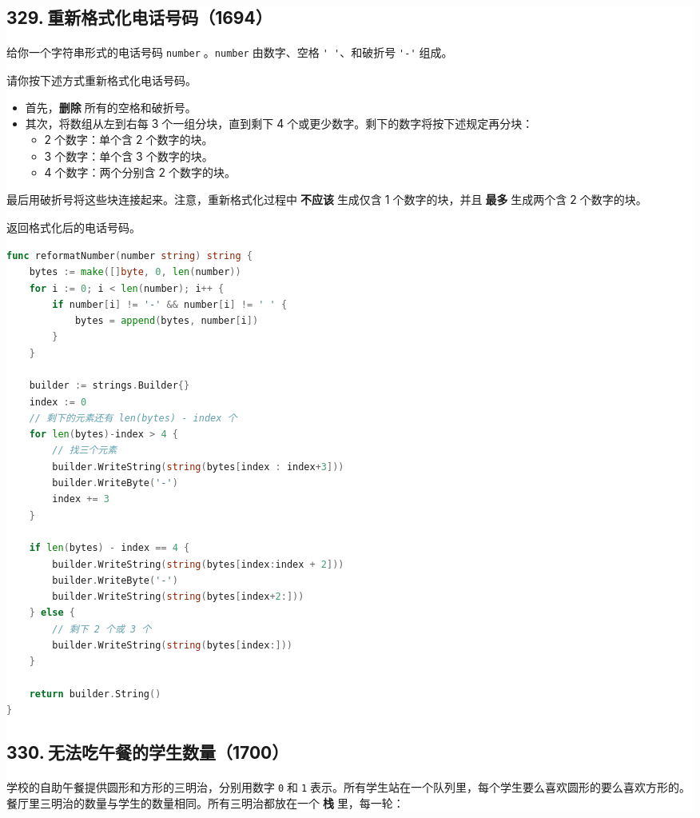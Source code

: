 ## 329. 重新格式化电话号码（1694）

给你一个字符串形式的电话号码 `number` 。`number` 由数字、空格 `' '`、和破折号 `'-'` 组成。

请你按下述方式重新格式化电话号码。

- 首先，**删除** 所有的空格和破折号。
- 其次，将数组从左到右每 3 个一组分块，直到剩下 4 个或更少数字。剩下的数字将按下述规定再分块：
    - 2 个数字：单个含 2 个数字的块。
    - 3 个数字：单个含 3 个数字的块。
    - 4 个数字：两个分别含 2 个数字的块。

最后用破折号将这些块连接起来。注意，重新格式化过程中 **不应该** 生成仅含 1 个数字的块，并且 **最多** 生成两个含 2 个数字的块。

返回格式化后的电话号码。

```go
func reformatNumber(number string) string {
	bytes := make([]byte, 0, len(number))
	for i := 0; i < len(number); i++ {
		if number[i] != '-' && number[i] != ' ' {
			bytes = append(bytes, number[i])
		}
	}

	builder := strings.Builder{}
	index := 0
	// 剩下的元素还有 len(bytes) - index 个
	for len(bytes)-index > 4 {
		// 找三个元素
		builder.WriteString(string(bytes[index : index+3]))
		builder.WriteByte('-')
		index += 3
	}

	if len(bytes) - index == 4 {
		builder.WriteString(string(bytes[index:index + 2]))
		builder.WriteByte('-')
		builder.WriteString(string(bytes[index+2:]))
	} else {
		// 剩下 2 个或 3 个
		builder.WriteString(string(bytes[index:]))
	}

	return builder.String()
}
```

## 330. 无法吃午餐的学生数量（1700）

学校的自助午餐提供圆形和方形的三明治，分别用数字 `0` 和 `1` 表示。所有学生站在一个队列里，每个学生要么喜欢圆形的要么喜欢方形的。
餐厅里三明治的数量与学生的数量相同。所有三明治都放在一个 **栈** 里，每一轮：
